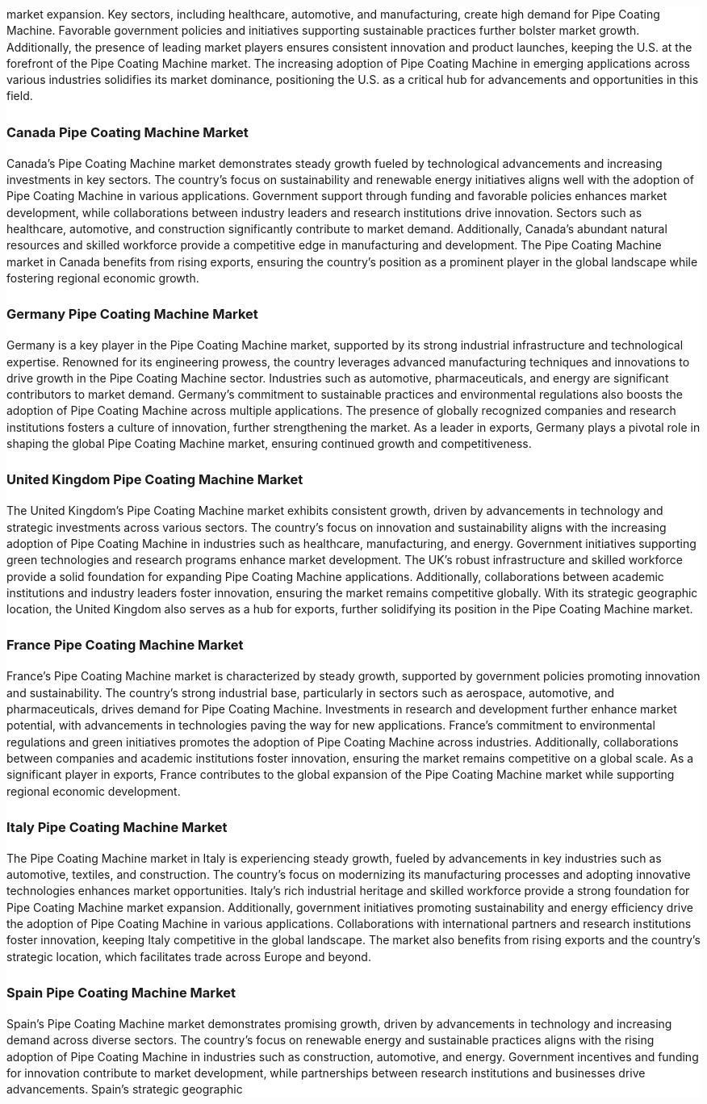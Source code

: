 market expansion. Key sectors, including healthcare, automotive, and manufacturing, create high demand for Pipe Coating Machine. Favorable government policies and initiatives supporting sustainable practices further bolster market growth. Additionally, the presence of leading market players ensures consistent innovation and product launches, keeping the U.S. at the forefront of the Pipe Coating Machine market. The increasing adoption of Pipe Coating Machine in emerging applications across various industries solidifies its market dominance, positioning the U.S. as a critical hub for advancements and opportunities in this field.</p><h3>Canada Pipe Coating Machine Market</h3><p>Canada&rsquo;s Pipe Coating Machine market demonstrates steady growth fueled by technological advancements and increasing investments in key sectors. The country&rsquo;s focus on sustainability and renewable energy initiatives aligns well with the adoption of Pipe Coating Machine in various applications. Government support through funding and favorable policies enhances market development, while collaborations between industry leaders and research institutions drive innovation. Sectors such as healthcare, automotive, and construction significantly contribute to market demand. Additionally, Canada&rsquo;s abundant natural resources and skilled workforce provide a competitive edge in manufacturing and development. The Pipe Coating Machine market in Canada benefits from rising exports, ensuring the country&rsquo;s position as a prominent player in the global landscape while fostering regional economic growth.</p><h3>Germany Pipe Coating Machine Market</h3><p>Germany is a key player in the Pipe Coating Machine market, supported by its strong industrial infrastructure and technological expertise. Renowned for its engineering prowess, the country leverages advanced manufacturing techniques and innovations to drive growth in the Pipe Coating Machine sector. Industries such as automotive, pharmaceuticals, and energy are significant contributors to market demand. Germany&rsquo;s commitment to sustainable practices and environmental regulations also boosts the adoption of Pipe Coating Machine across multiple applications. The presence of globally recognized companies and research institutions fosters a culture of innovation, further strengthening the market. As a leader in exports, Germany plays a pivotal role in shaping the global Pipe Coating Machine market, ensuring continued growth and competitiveness.</p><h3>United Kingdom Pipe Coating Machine Market</h3><p>The United Kingdom&rsquo;s Pipe Coating Machine market exhibits consistent growth, driven by advancements in technology and strategic investments across various sectors. The country&rsquo;s focus on innovation and sustainability aligns with the increasing adoption of Pipe Coating Machine in industries such as healthcare, manufacturing, and energy. Government initiatives supporting green technologies and research programs enhance market development. The UK&rsquo;s robust infrastructure and skilled workforce provide a solid foundation for expanding Pipe Coating Machine applications. Additionally, collaborations between academic institutions and industry leaders foster innovation, ensuring the market remains competitive globally. With its strategic geographic location, the United Kingdom also serves as a hub for exports, further solidifying its position in the Pipe Coating Machine market.</p><h3>France Pipe Coating Machine Market</h3><p>France&rsquo;s Pipe Coating Machine market is characterized by steady growth, supported by government policies promoting innovation and sustainability. The country&rsquo;s strong industrial base, particularly in sectors such as aerospace, automotive, and pharmaceuticals, drives demand for Pipe Coating Machine. Investments in research and development further enhance market potential, with advancements in technologies paving the way for new applications. France&rsquo;s commitment to environmental regulations and green initiatives promotes the adoption of Pipe Coating Machine across industries. Additionally, collaborations between companies and academic institutions foster innovation, ensuring the market remains competitive on a global scale. As a significant player in exports, France contributes to the global expansion of the Pipe Coating Machine market while supporting regional economic development.</p><h3>Italy Pipe Coating Machine Market</h3><p>The Pipe Coating Machine market in Italy is experiencing steady growth, fueled by advancements in key industries such as automotive, textiles, and construction. The country&rsquo;s focus on modernizing its manufacturing processes and adopting innovative technologies enhances market opportunities. Italy&rsquo;s rich industrial heritage and skilled workforce provide a strong foundation for Pipe Coating Machine market expansion. Additionally, government initiatives promoting sustainability and energy efficiency drive the adoption of Pipe Coating Machine in various applications. Collaborations with international partners and research institutions foster innovation, keeping Italy competitive in the global landscape. The market also benefits from rising exports and the country&rsquo;s strategic location, which facilitates trade across Europe and beyond.</p><h3>Spain Pipe Coating Machine Market</h3><p>Spain&rsquo;s Pipe Coating Machine market demonstrates promising growth, driven by advancements in technology and increasing demand across diverse sectors. The country&rsquo;s focus on renewable energy and sustainable practices aligns with the rising adoption of Pipe Coating Machine in industries such as construction, automotive, and energy. Government incentives and funding for innovation contribute to market development, while partnerships between research institutions and businesses drive advancements. Spain&rsquo;s strategic geographic